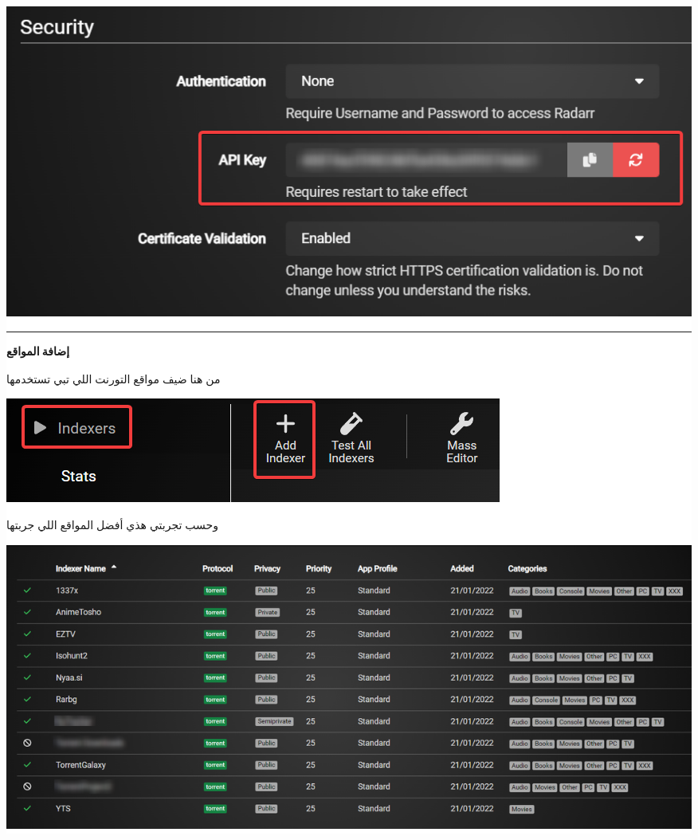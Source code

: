 ![الوصف](/assets/plex/sapi.png)

***

**إضافة المواقع**  

من هنا ضيف مواقع التورنت اللي تبي تستخدمها  

![الوصف](/assets/plex/pai.png)  

وحسب تجربتي هذي أفضل المواقع اللي جربتها   

![الوصف](/assets/plex/pis.png)   

